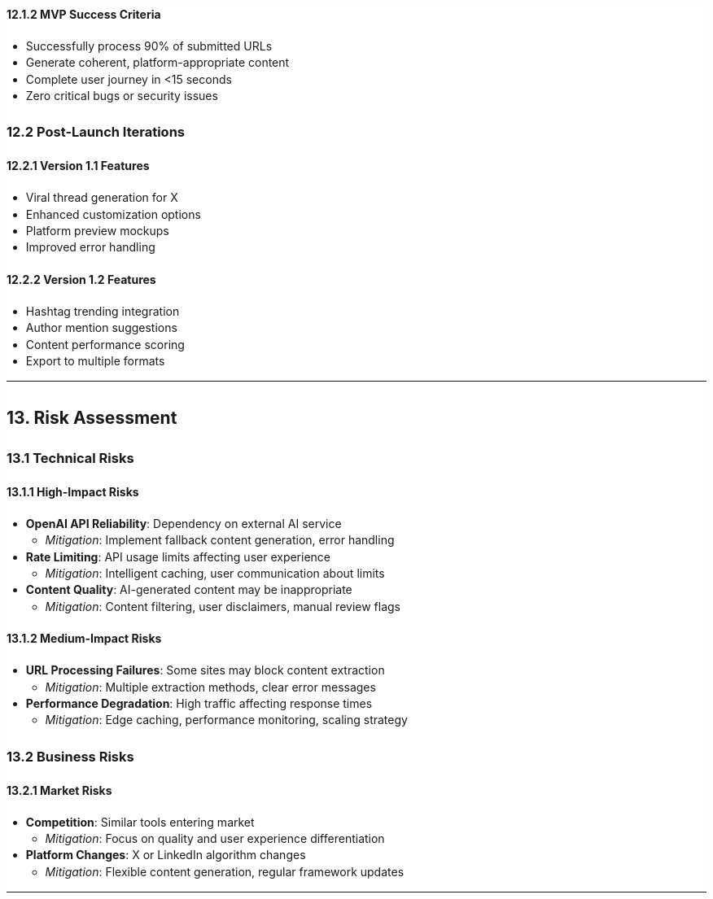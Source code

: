 #### 12.1.2 MVP Success Criteria
- Successfully process 90% of submitted URLs
- Generate coherent, platform-appropriate content
- Complete user journey in <15 seconds
- Zero critical bugs or security issues

### 12.2 Post-Launch Iterations

#### 12.2.1 Version 1.1 Features
- Viral thread generation for X
- Enhanced customization options
- Platform preview mockups
- Improved error handling

#### 12.2.2 Version 1.2 Features
- Hashtag trending integration
- Author mention suggestions
- Content performance scoring
- Export to multiple formats

---

## 13. Risk Assessment

### 13.1 Technical Risks

#### 13.1.1 High-Impact Risks
- **OpenAI API Reliability**: Dependency on external AI service
  - *Mitigation*: Implement fallback content generation, error handling
- **Rate Limiting**: API usage limits affecting user experience
  - *Mitigation*: Intelligent caching, user communication about limits
- **Content Quality**: AI-generated content may be inappropriate
  - *Mitigation*: Content filtering, user disclaimers, manual review flags

#### 13.1.2 Medium-Impact Risks
- **URL Processing Failures**: Some sites may block content extraction
  - *Mitigation*: Multiple extraction methods, clear error messages
- **Performance Degradation**: High traffic affecting response times
  - *Mitigation*: Edge caching, performance monitoring, scaling strategy

### 13.2 Business Risks

#### 13.2.1 Market Risks
- **Competition**: Similar tools entering market
  - *Mitigation*: Focus on quality and user experience differentiation
- **Platform Changes**: X or LinkedIn algorithm changes
  - *Mitigation*: Flexible content generation, regular framework updates

---
